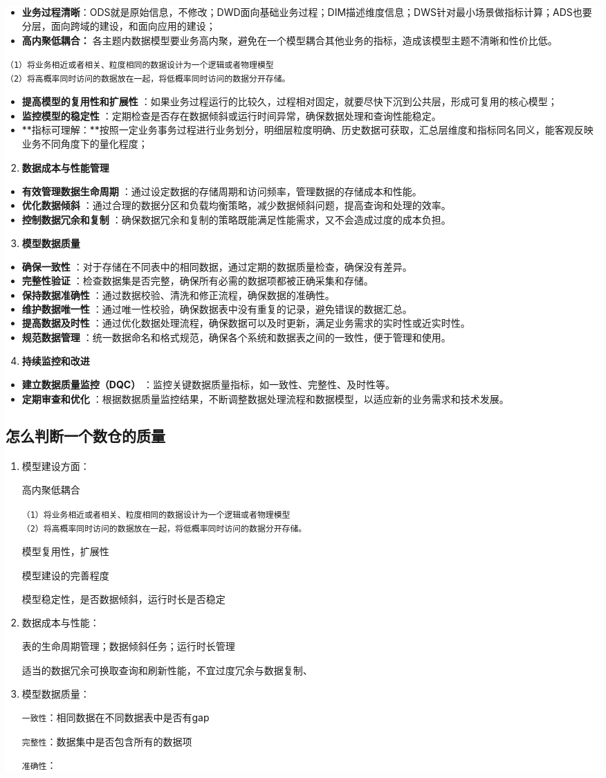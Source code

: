 * **业务过程清晰**：ODS就是原始信息，不修改；DWD面向基础业务过程；DIM描述维度信息；DWS针对最小场景做指标计算；ADS也要分层，面向跨域的建设，和面向应用的建设；
* **高内聚低耦合：** 各主题内数据模型要业务高内聚，避免在一个模型耦合其他业务的指标，造成该模型主题不清晰和性价比低。

```
（1）将业务相近或者相关、粒度相同的数据设计为一个逻辑或者物理模型
（2）将高概率同时访问的数据放在一起，将低概率同时访问的数据分开存储。
```

* **提高模型的复用性和扩展性** ：如果业务过程运行的比较久，过程相对固定，就要尽快下沉到公共层，形成可复用的核心模型；
* **监控模型的稳定性** ：定期检查是否存在数据倾斜或运行时间异常，确保数据处理和查询性能稳定。
* **指标可理解：**按照一定业务事务过程进行业务划分，明细层粒度明确、历史数据可获取，汇总层维度和指标同名同义，能客观反映业务不同角度下的量化程度；

2. **数据成本与性能管理**

* **有效管理数据生命周期** ：通过设定数据的存储周期和访问频率，管理数据的存储成本和性能。
* **优化数据倾斜** ：通过合理的数据分区和负载均衡策略，减少数据倾斜问题，提高查询和处理的效率。
* **控制数据冗余和复制** ：确保数据冗余和复制的策略既能满足性能需求，又不会造成过度的成本负担。

3. **模型数据质量**

* **确保一致性** ：对于存储在不同表中的相同数据，通过定期的数据质量检查，确保没有差异。
* **完整性验证** ：检查数据集是否完整，确保所有必需的数据项都被正确采集和存储。
* **保持数据准确性** ：通过数据校验、清洗和修正流程，确保数据的准确性。
* **维护数据唯一性** ：通过唯一性校验，确保数据表中没有重复的记录，避免错误的数据汇总。
* **提高数据及时性** ：通过优化数据处理流程，确保数据可以及时更新，满足业务需求的实时性或近实时性。
* **规范数据管理** ：统一数据命名和格式规范，确保各个系统和数据表之间的一致性，便于管理和使用。

4. **持续监控和改进**

* **建立数据质量监控（DQC）** ：监控关键数据质量指标，如一致性、完整性、及时性等。
* **定期审查和优化** ：根据数据质量监控结果，不断调整数据处理流程和数据模型，以适应新的业务需求和技术发展。

## 怎么判断一个数仓的质量

1. 模型建设方面：

   高内聚低耦合

   ```
   （1）将业务相近或者相关、粒度相同的数据设计为一个逻辑或者物理模型
   （2）将高概率同时访问的数据放在一起，将低概率同时访问的数据分开存储。
   ```

   模型复用性，扩展性

   模型建设的完善程度

   模型稳定性，是否数据倾斜，运行时长是否稳定
2. 数据成本与性能：

   表的生命周期管理；数据倾斜任务；运行时长管理

   适当的数据冗余可换取查询和刷新性能，不宜过度冗余与数据复制、
3. 模型数据质量：

   `一致性`：相同数据在不同数据表中是否有gap

   `完整性`：数据集中是否包含所有的数据项

   `准确性`：
